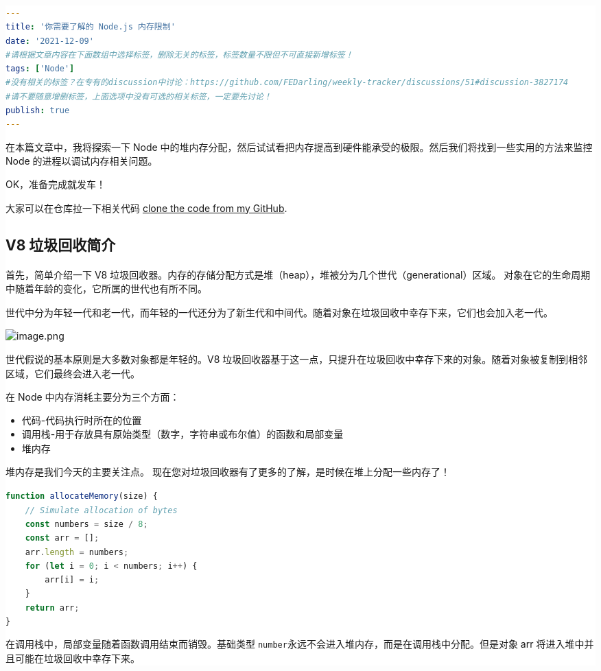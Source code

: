 ```yaml
---
title: '你需要了解的 Node.js 内存限制'
date: '2021-12-09'
#请根据文章内容在下面数组中选择标签，删除无关的标签，标签数量不限但不可直接新增标签！
tags: ['Node']
#没有相关的标签？在专有的discussion中讨论：https://github.com/FEDarling/weekly-tracker/discussions/51#discussion-3827174
#请不要随意增删标签，上面选项中没有可选的相关标签，一定要先讨论！
publish: true
---
```


在本篇文章中，我将探索一下 Node 中的堆内存分配，然后试试看把内存提高到硬件能承受的极限。然后我们将找到一些实用的方法来监控 Node 的进程以调试内存相关问题。

OK，准备完成就发车！




大家可以在仓库拉一下相关代码 [clone the code from my GitHub](https://github.com/beautifulcoder/node-memory-limitations).

## V8 垃圾回收简介

首先，简单介绍一下 V8 垃圾回收器。内存的存储分配方式是堆（heap），堆被分为几个世代（generational）区域。
对象在它的生命周期中随着年龄的变化，它所属的世代也有所不同。

世代中分为年轻一代和老一代，而年轻的一代还分为了新生代和中间代。随着对象在垃圾回收中幸存下来，它们也会加入老一代。

![image.png](https://v8.dev/_img/trash-talk/02.svg)

世代假说的基本原则是大多数对象都是年轻的。V8 垃圾回收器基于这一点，只提升在垃圾回收中幸存下来的对象。随着对象被复制到相邻区域，它们最终会进入老一代。

在 Node 中内存消耗主要分为三个方面：

-   代码-代码执行时所在的位置
-   调用栈-用于存放具有原始类型（数字，字符串或布尔值）的函数和局部变量
-   堆内存

堆内存是我们今天的主要关注点。
现在您对垃圾回收器有了更多的了解，是时候在堆上分配一些内存了！

```js
function allocateMemory(size) {
    // Simulate allocation of bytes
    const numbers = size / 8;
    const arr = [];
    arr.length = numbers;
    for (let i = 0; i < numbers; i++) {
        arr[i] = i;
    }
    return arr;
}
```

在调用栈中，局部变量随着函数调用结束而销毁。基础类型 `number`永远不会进入堆内存，而是在调用栈中分配。但是对象 arr 将进入堆中并且可能在垃圾回收中幸存下来。
